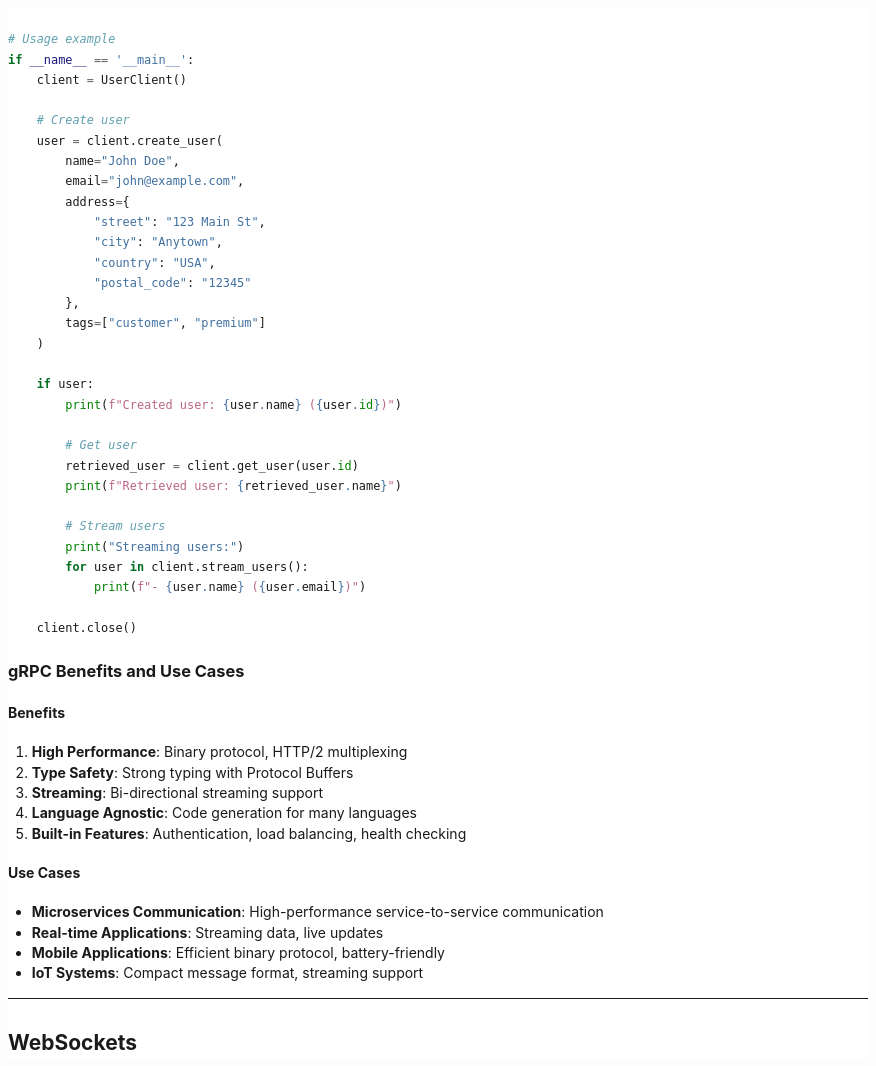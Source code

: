 ```python

# Usage example
if __name__ == '__main__':
    client = UserClient()
    
    # Create user
    user = client.create_user(
        name="John Doe",
        email="john@example.com",
        address={
            "street": "123 Main St",
            "city": "Anytown",
            "country": "USA",
            "postal_code": "12345"
        },
        tags=["customer", "premium"]
    )
    
    if user:
        print(f"Created user: {user.name} ({user.id})")
        
        # Get user
        retrieved_user = client.get_user(user.id)
        print(f"Retrieved user: {retrieved_user.name}")
        
        # Stream users
        print("Streaming users:")
        for user in client.stream_users():
            print(f"- {user.name} ({user.email})")
    
    client.close()
```

### gRPC Benefits and Use Cases

#### Benefits
1. **High Performance**: Binary protocol, HTTP/2 multiplexing
2. **Type Safety**: Strong typing with Protocol Buffers
3. **Streaming**: Bi-directional streaming support
4. **Language Agnostic**: Code generation for many languages
5. **Built-in Features**: Authentication, load balancing, health checking

#### Use Cases
- **Microservices Communication**: High-performance service-to-service communication
- **Real-time Applications**: Streaming data, live updates
- **Mobile Applications**: Efficient binary protocol, battery-friendly
- **IoT Systems**: Compact message format, streaming support

---

## WebSockets
